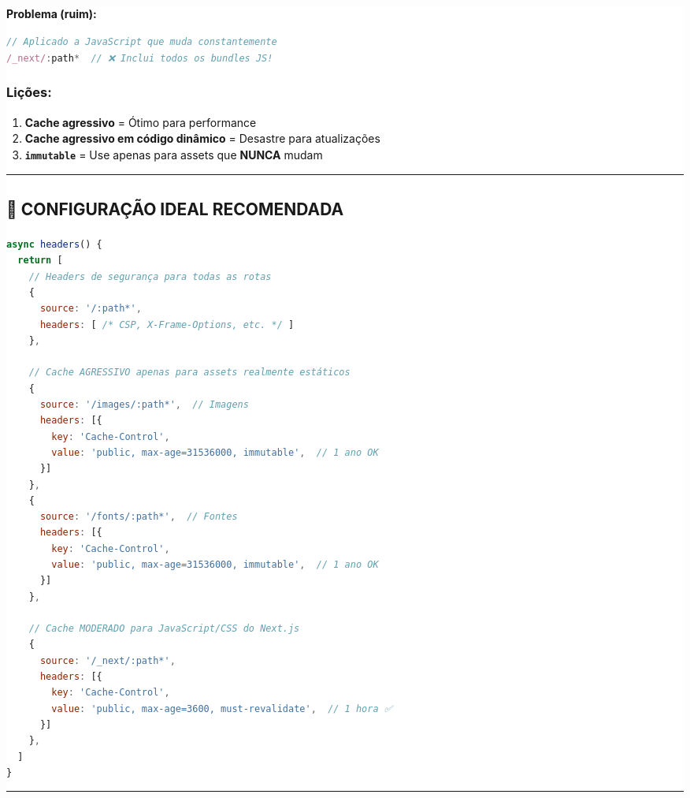 **Problema (ruim):**
```javascript
// Aplicado a JavaScript que muda constantemente
/_next/:path*  // ❌ Inclui todos os bundles JS!
```

### Lições:

1. **Cache agressivo** = Ótimo para performance
2. **Cache agressivo em código dinâmico** = Desastre para atualizações
3. **`immutable`** = Use apenas para assets que **NUNCA** mudam

---

## 🔧 CONFIGURAÇÃO IDEAL RECOMENDADA

```javascript
async headers() {
  return [
    // Headers de segurança para todas as rotas
    {
      source: '/:path*',
      headers: [ /* CSP, X-Frame-Options, etc. */ ]
    },

    // Cache AGRESSIVO apenas para assets realmente estáticos
    {
      source: '/images/:path*',  // Imagens
      headers: [{
        key: 'Cache-Control',
        value: 'public, max-age=31536000, immutable',  // 1 ano OK
      }]
    },
    {
      source: '/fonts/:path*',  // Fontes
      headers: [{
        key: 'Cache-Control',
        value: 'public, max-age=31536000, immutable',  // 1 ano OK
      }]
    },

    // Cache MODERADO para JavaScript/CSS do Next.js
    {
      source: '/_next/:path*',
      headers: [{
        key: 'Cache-Control',
        value: 'public, max-age=3600, must-revalidate',  // 1 hora ✅
      }]
    },
  ]
}
```

---